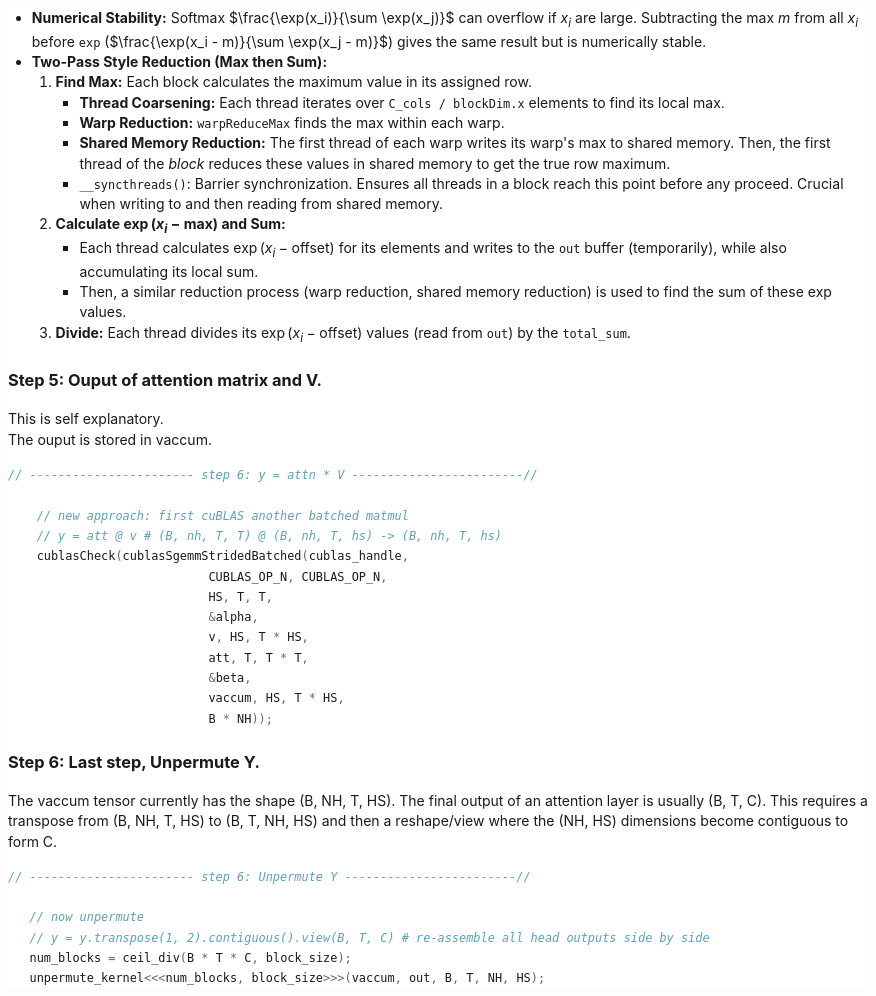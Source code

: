 *   **Numerical Stability:** Softmax $\frac{\exp(x_i)}{\sum \exp(x_j)}$ can overflow if $x_i$ are large. Subtracting the max $m$ from all $x_i$ before `exp` ($\frac{\exp(x_i - m)}{\sum \exp(x_j - m)}$) gives the same result but is numerically stable.
*   **Two-Pass Style Reduction (Max then Sum):**
    1.  **Find Max:** Each block calculates the maximum value in its assigned row.
        *   **Thread Coarsening:** Each thread iterates over `C_cols / blockDim.x` elements to find its local max.
        *   **Warp Reduction:** `warpReduceMax` finds the max within each warp.
        *   **Shared Memory Reduction:** The first thread of each warp writes its warp's max to shared memory. Then, the first thread of the *block* reduces these values in shared memory to get the true row maximum.
        *   `__syncthreads()`: Barrier synchronization. Ensures all threads in a block reach this point before any proceed. Crucial when writing to and then reading from shared memory.
    2.  **Calculate $\exp(x_i - \text{max})$ and Sum:**
        *   Each thread calculates $\exp(x_i - \text{offset})$ for its elements and writes to the `out` buffer (temporarily), while also accumulating its local sum.
        *   Then, a similar reduction process (warp reduction, shared memory reduction) is used to find the sum of these $\exp$ values.
    3.  **Divide:** Each thread divides its $\exp(x_i - \text{offset})$ values (read from `out`) by the `total_sum`.

### Step 5: Ouput of attention matrix and V.

This is self explanatory.   
The ouput is stored in vaccum.

```c++ 
// ----------------------- step 6: y = attn * V ------------------------//

    // new approach: first cuBLAS another batched matmul
    // y = att @ v # (B, nh, T, T) @ (B, nh, T, hs) -> (B, nh, T, hs)
    cublasCheck(cublasSgemmStridedBatched(cublas_handle,
                            CUBLAS_OP_N, CUBLAS_OP_N,
                            HS, T, T,
                            &alpha,
                            v, HS, T * HS,
                            att, T, T * T,
                            &beta,
                            vaccum, HS, T * HS,
                            B * NH));
```                        

### Step 6: Last step, Unpermute Y.

The vaccum tensor currently has the shape (B, NH, T, HS). The final output of an attention layer is usually (B, T, C). This requires a transpose from (B, NH, T, HS) to (B, T, NH, HS) and then a reshape/view where the (NH, HS) dimensions become contiguous to form C.

 ```c++
 // ----------------------- step 6: Unpermute Y ------------------------//

    // now unpermute
    // y = y.transpose(1, 2).contiguous().view(B, T, C) # re-assemble all head outputs side by side
    num_blocks = ceil_div(B * T * C, block_size);
    unpermute_kernel<<<num_blocks, block_size>>>(vaccum, out, B, T, NH, HS);
```

